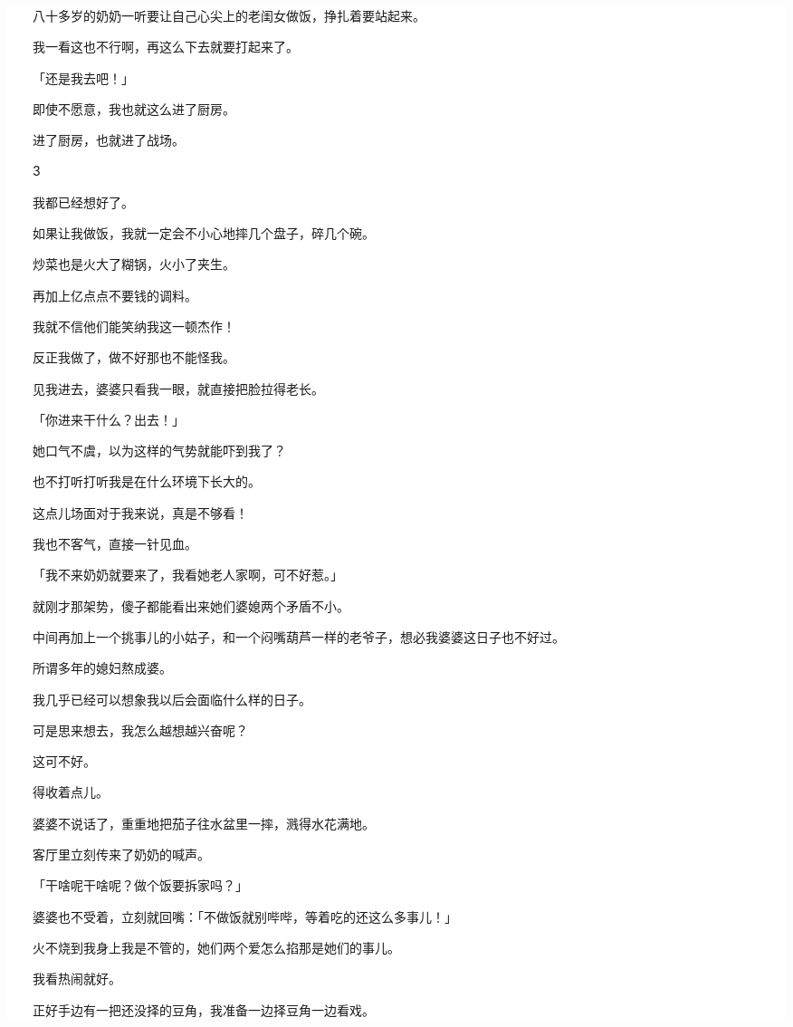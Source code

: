 &emsp;&emsp;八十多岁的奶奶一听要让自己心尖上的老闺女做饭，挣扎着要站起来。  
  
&emsp;&emsp;我一看这也不行啊，再这么下去就要打起来了。  
  
&emsp;&emsp;「还是我去吧！」  
  
&emsp;&emsp;即使不愿意，我也就这么进了厨房。  
  
&emsp;&emsp;进了厨房，也就进了战场。  
  
&emsp;&emsp;3  
  
&emsp;&emsp;我都已经想好了。  
  
&emsp;&emsp;如果让我做饭，我就一定会不小心地摔几个盘子，碎几个碗。  
  
&emsp;&emsp;炒菜也是火大了糊锅，火小了夹生。  
  
&emsp;&emsp;再加上亿点点不要钱的调料。  
  
&emsp;&emsp;我就不信他们能笑纳我这一顿杰作！  
  
&emsp;&emsp;反正我做了，做不好那也不能怪我。  
  
&emsp;&emsp;见我进去，婆婆只看我一眼，就直接把脸拉得老长。  
  
&emsp;&emsp;「你进来干什么？出去！」  
  
&emsp;&emsp;她口气不虞，以为这样的气势就能吓到我了？  
  
&emsp;&emsp;也不打听打听我是在什么环境下长大的。  
  
&emsp;&emsp;这点儿场面对于我来说，真是不够看！  
  
&emsp;&emsp;我也不客气，直接一针见血。  
  
&emsp;&emsp;「我不来奶奶就要来了，我看她老人家啊，可不好惹。」  
  
&emsp;&emsp;就刚才那架势，傻子都能看出来她们婆媳两个矛盾不小。  
  
&emsp;&emsp;中间再加上一个挑事儿的小姑子，和一个闷嘴葫芦一样的老爷子，想必我婆婆这日子也不好过。  
  
&emsp;&emsp;所谓多年的媳妇熬成婆。  
  
&emsp;&emsp;我几乎已经可以想象我以后会面临什么样的日子。  
  
&emsp;&emsp;可是思来想去，我怎么越想越兴奋呢？  
  
&emsp;&emsp;这可不好。  
  
&emsp;&emsp;得收着点儿。  
  
&emsp;&emsp;婆婆不说话了，重重地把茄子往水盆里一摔，溅得水花满地。  
  
&emsp;&emsp;客厅里立刻传来了奶奶的喊声。  
  
&emsp;&emsp;「干啥呢干啥呢？做个饭要拆家吗？」  
  
&emsp;&emsp;婆婆也不受着，立刻就回嘴：「不做饭就别哔哔，等着吃的还这么多事儿！」  
  
&emsp;&emsp;火不烧到我身上我是不管的，她们两个爱怎么掐那是她们的事儿。  
  
&emsp;&emsp;我看热闹就好。  
  
&emsp;&emsp;正好手边有一把还没择的豆角，我准备一边择豆角一边看戏。  
  